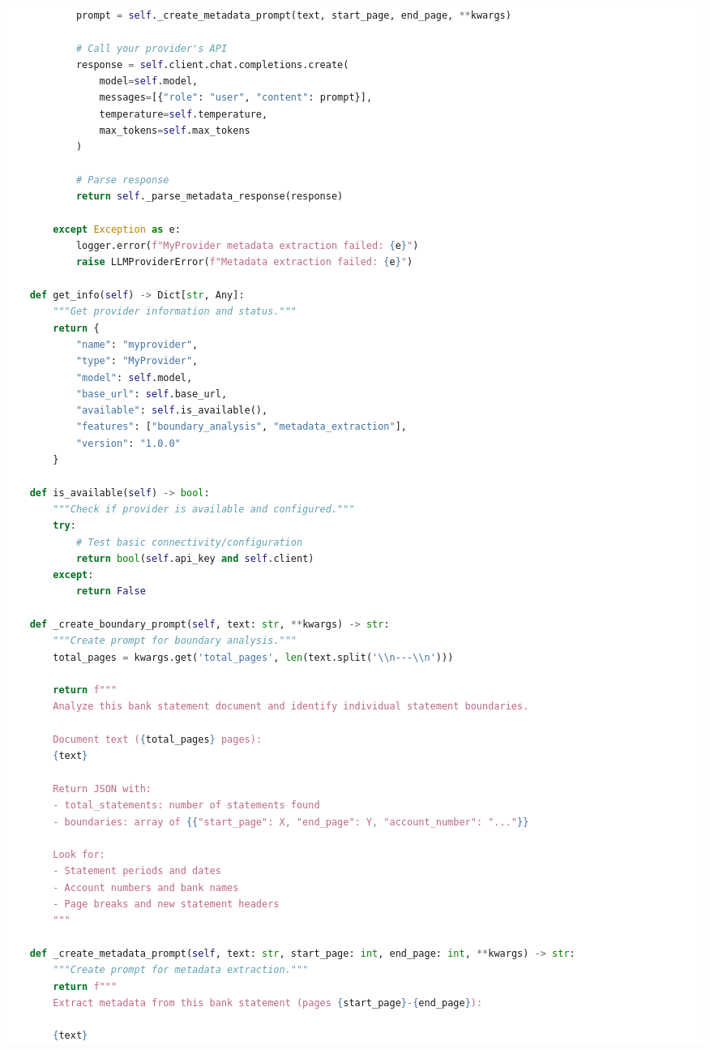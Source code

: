 ```python
            prompt = self._create_metadata_prompt(text, start_page, end_page, **kwargs)

            # Call your provider's API
            response = self.client.chat.completions.create(
                model=self.model,
                messages=[{"role": "user", "content": prompt}],
                temperature=self.temperature,
                max_tokens=self.max_tokens
            )

            # Parse response
            return self._parse_metadata_response(response)

        except Exception as e:
            logger.error(f"MyProvider metadata extraction failed: {e}")
            raise LLMProviderError(f"Metadata extraction failed: {e}")

    def get_info(self) -> Dict[str, Any]:
        """Get provider information and status."""
        return {
            "name": "myprovider",
            "type": "MyProvider",
            "model": self.model,
            "base_url": self.base_url,
            "available": self.is_available(),
            "features": ["boundary_analysis", "metadata_extraction"],
            "version": "1.0.0"
        }

    def is_available(self) -> bool:
        """Check if provider is available and configured."""
        try:
            # Test basic connectivity/configuration
            return bool(self.api_key and self.client)
        except:
            return False

    def _create_boundary_prompt(self, text: str, **kwargs) -> str:
        """Create prompt for boundary analysis."""
        total_pages = kwargs.get('total_pages', len(text.split('\\n---\\n')))

        return f"""
        Analyze this bank statement document and identify individual statement boundaries.

        Document text ({total_pages} pages):
        {text}

        Return JSON with:
        - total_statements: number of statements found
        - boundaries: array of {{"start_page": X, "end_page": Y, "account_number": "..."}}

        Look for:
        - Statement periods and dates
        - Account numbers and bank names
        - Page breaks and new statement headers
        """

    def _create_metadata_prompt(self, text: str, start_page: int, end_page: int, **kwargs) -> str:
        """Create prompt for metadata extraction."""
        return f"""
        Extract metadata from this bank statement (pages {start_page}-{end_page}):

        {text}
```